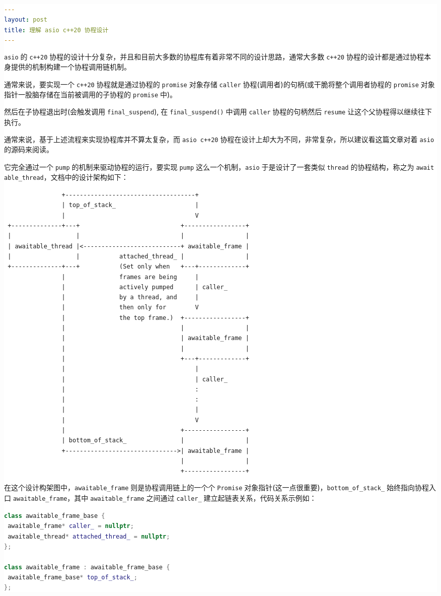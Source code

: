 ```yaml
---
layout: post
title: 理解 asio c++20 协程设计
---
```


`asio` 的 `c++20` 协程的设计十分复杂，并且和目前大多数的协程库有着非常不同的设计思路，通常大多数 `c++20` 协程的设计都是通过协程本身提供的机制构建一个协程调用链机制。

通常来说，要实现一个 `c++20` 协程就是通过协程的 `promise` 对象存储 `caller` 协程(调用者)的句柄(或干脆将整个调用者协程的 `promise` 对象指针一股脑存储在当前被调用的子协程的 `promise` 中)。

然后在子协程退出时(会触发调用 `final_suspend`), 在 `final_suspend()` 中调用 `caller` 协程的句柄然后 `resume` 让这个父协程得以继续往下执行。

通常来说，基于上述流程来实现协程库并不算太复杂，而 `asio c++20` 协程在设计上却大为不同，非常复杂，所以建议看这篇文章对着 `asio` 的源码来阅读。

它完全通过一个 `pump` 的机制来驱动协程的运行，要实现 `pump` 这么一个机制，`asio` 于是设计了一套类似 `thread` 的协程结构，称之为 `awaitable_thread`，文档中的设计架构如下：

``` txt
                +------------------------------------+
                | top_of_stack_                      |
                |                                    V
 +--------------+---+                            +-----------------+
 |                  |                            |                 |
 | awaitable_thread |<---------------------------+ awaitable_frame |
 |                  |           attached_thread_ |                 |
 +--------------+---+           (Set only when   +---+-------------+
                |               frames are being     |
                |               actively pumped      | caller_
                |               by a thread, and     |
                |               then only for        V
                |               the top frame.)  +-----------------+
                |                                |                 |
                |                                | awaitable_frame |
                |                                |                 |
                |                                +---+-------------+
                |                                    |
                |                                    | caller_
                |                                    :
                |                                    :
                |                                    |
                |                                    V
                |                                +-----------------+
                | bottom_of_stack_               |                 |
                +------------------------------->| awaitable_frame |
                                                 |                 |
                                                 +-----------------+
```

在这个设计构架图中，`awaitable_frame` 则是协程调用链上的一个个 `Promise` 对象指针(这一点很重要)，`bottom_of_stack_` 始终指向协程入口 `awaitable_frame`，其中 `awaitable_frame` 之间通过 `caller_` 建立起链表关系，代码关系示例如：

``` c++
class awaitable_frame_base {
 awaitable_frame* caller_ = nullptr;
 awaitable_thread* attached_thread_ = nullptr;
};

class awaitable_frame : awaitable_frame_base {
 awaitable_frame_base* top_of_stack_;
};
```
